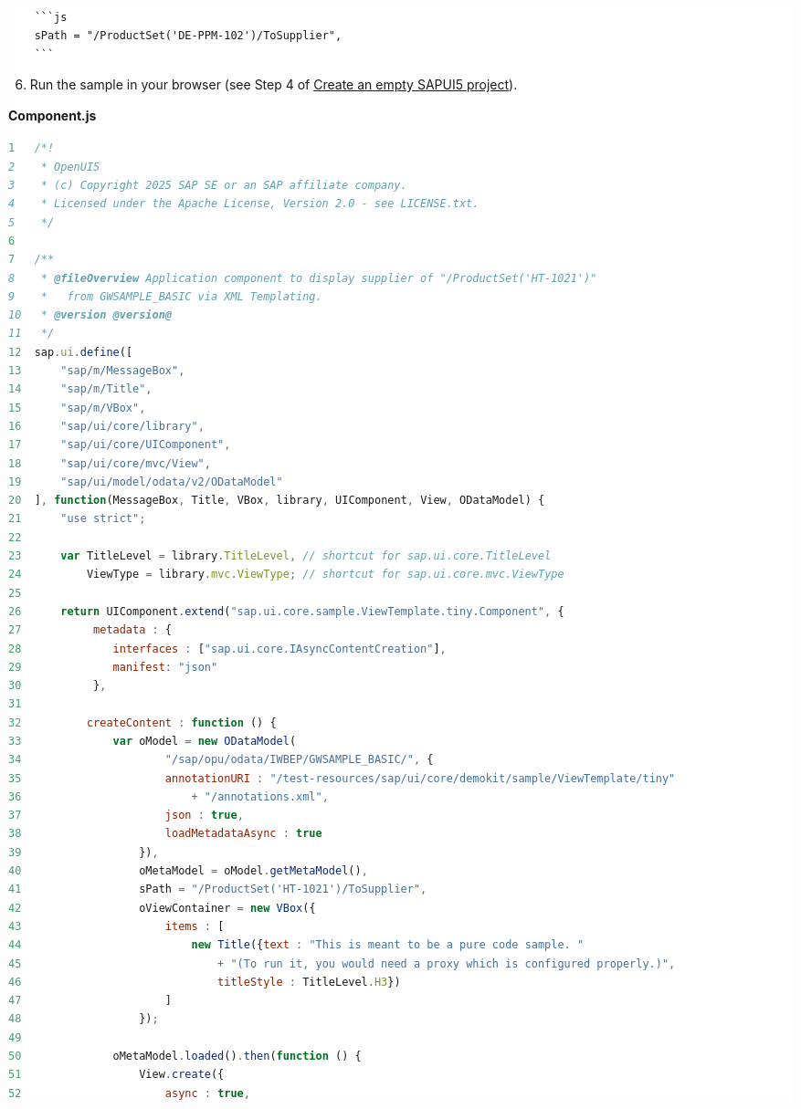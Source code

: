         ```js
        sPath = "/ProductSet('DE-PPM-102')/ToSupplier",
        ```


6.  Run the sample in your browser \(see Step 4 of [Create an empty SAPUI5 project](https://developers.sap.com/tutorials/sapui5-101-create-project.html)\).


**Component.js** 

```js
1   /*!
2    * OpenUI5
3    * (c) Copyright 2025 SAP SE or an SAP affiliate company.
4    * Licensed under the Apache License, Version 2.0 - see LICENSE.txt.
5    */
6    
7   /**
8    * @fileOverview Application component to display supplier of "/ProductSet('HT-1021')"
9    *   from GWSAMPLE_BASIC via XML Templating.
10   * @version @version@
11   */
12  sap.ui.define([
13      "sap/m/MessageBox",
14      "sap/m/Title",
15      "sap/m/VBox",
16      "sap/ui/core/library",
17      "sap/ui/core/UIComponent",
18      "sap/ui/core/mvc/View",
19      "sap/ui/model/odata/v2/ODataModel"
20  ], function(MessageBox, Title, VBox, library, UIComponent, View, ODataModel) {
21      "use strict";
22   
23      var TitleLevel = library.TitleLevel, // shortcut for sap.ui.core.TitleLevel
24          ViewType = library.mvc.ViewType; // shortcut for sap.ui.core.mvc.ViewType
25   
26      return UIComponent.extend("sap.ui.core.sample.ViewTemplate.tiny.Component", {
27           metadata : {
28              interfaces : ["sap.ui.core.IAsyncContentCreation"],
29              manifest: "json"
30           },
31   
32          createContent : function () {
33              var oModel = new ODataModel(
34                      "/sap/opu/odata/IWBEP/GWSAMPLE_BASIC/", {
35                      annotationURI : "/test-resources/sap/ui/core/demokit/sample/ViewTemplate/tiny"
36                          + "/annotations.xml",
37                      json : true,
38                      loadMetadataAsync : true
39                  }),
40                  oMetaModel = oModel.getMetaModel(),
41                  sPath = "/ProductSet('HT-1021')/ToSupplier",
42                  oViewContainer = new VBox({
43                      items : [
44                          new Title({text : "This is meant to be a pure code sample. "
45                              + "(To run it, you would need a proxy which is configured properly.)",
46                              titleStyle : TitleLevel.H3})
47                      ]
48                  });
49   
50              oMetaModel.loaded().then(function () {
51                  View.create({
52                      async : true,
```